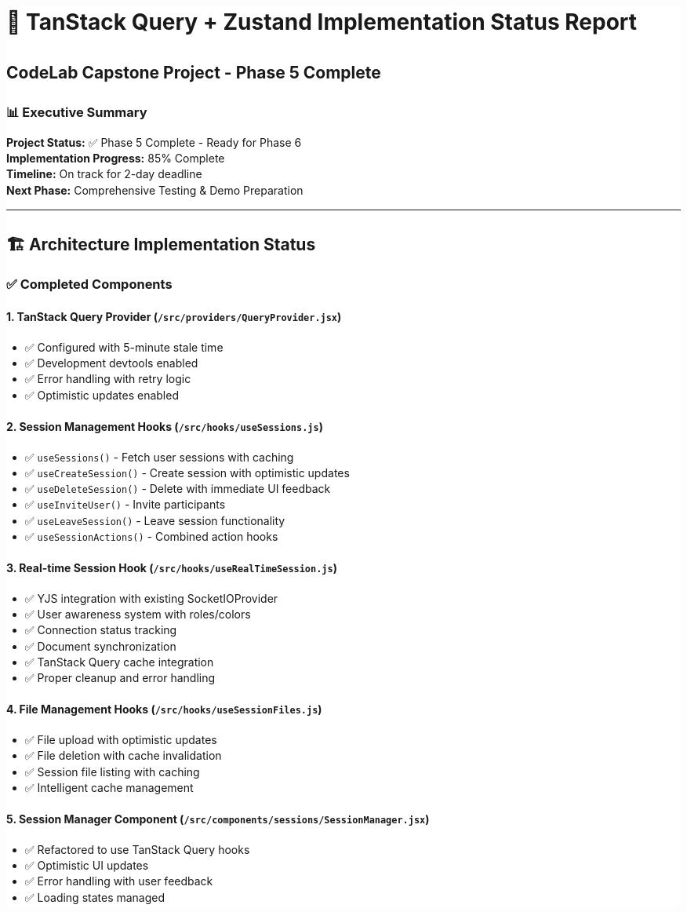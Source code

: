 # 🎯 TanStack Query + Zustand Implementation Status Report
## CodeLab Capstone Project - Phase 5 Complete

### 📊 Executive Summary

**Project Status:** ✅ Phase 5 Complete - Ready for Phase 6  
**Implementation Progress:** 85% Complete  
**Timeline:** On track for 2-day deadline  
**Next Phase:** Comprehensive Testing & Demo Preparation  

---

## 🏗️ Architecture Implementation Status

### ✅ Completed Components

#### 1. TanStack Query Provider (`/src/providers/QueryProvider.jsx`)
- ✅ Configured with 5-minute stale time
- ✅ Development devtools enabled
- ✅ Error handling with retry logic
- ✅ Optimistic updates enabled

#### 2. Session Management Hooks (`/src/hooks/useSessions.js`)
- ✅ `useSessions()` - Fetch user sessions with caching
- ✅ `useCreateSession()` - Create session with optimistic updates
- ✅ `useDeleteSession()` - Delete with immediate UI feedback  
- ✅ `useInviteUser()` - Invite participants
- ✅ `useLeaveSession()` - Leave session functionality
- ✅ `useSessionActions()` - Combined action hooks

#### 3. Real-time Session Hook (`/src/hooks/useRealTimeSession.js`)
- ✅ YJS integration with existing SocketIOProvider
- ✅ User awareness system with roles/colors
- ✅ Connection status tracking
- ✅ Document synchronization
- ✅ TanStack Query cache integration
- ✅ Proper cleanup and error handling

#### 4. File Management Hooks (`/src/hooks/useSessionFiles.js`)
- ✅ File upload with optimistic updates
- ✅ File deletion with cache invalidation
- ✅ Session file listing with caching
- ✅ Intelligent cache management

#### 5. Session Manager Component (`/src/components/sessions/SessionManager.jsx`)
- ✅ Refactored to use TanStack Query hooks
- ✅ Optimistic UI updates
- ✅ Error handling with user feedback
- ✅ Loading states managed
